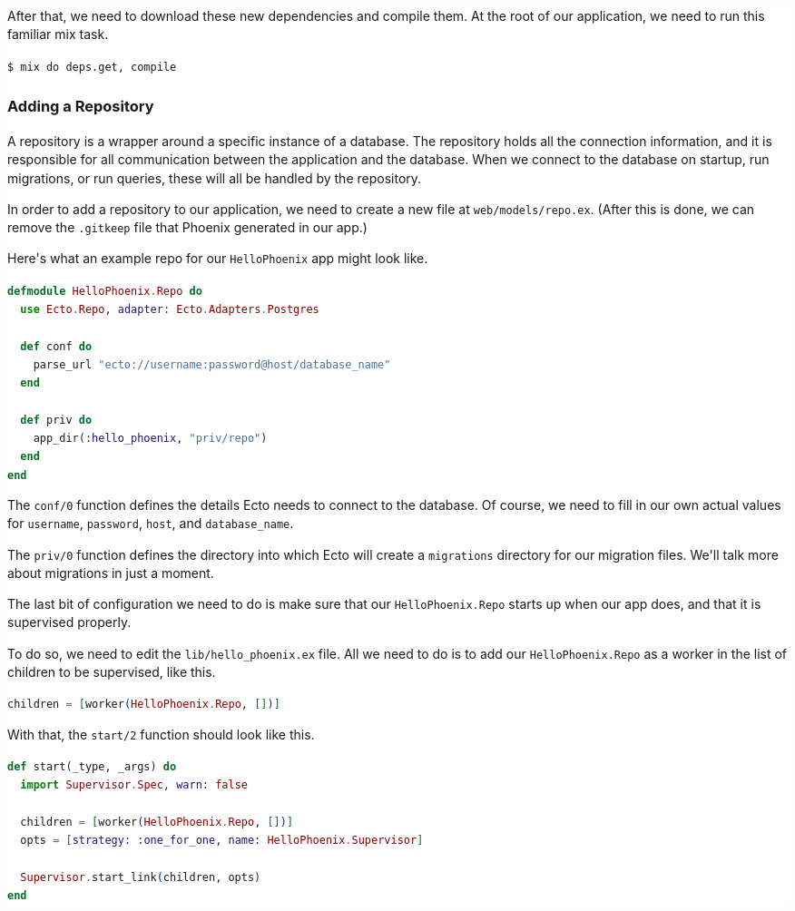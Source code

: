 After that, we need to download these new dependencies and compile them. At the root of our application, we need to run this familiar mix task.

```console
$ mix do deps.get, compile
```

### Adding a Repository

A repository is a wrapper around a specific instance of a database. The repository holds all the connection information, and it is responsible for all communication between the application and the database. When we connect to the database on startup, run migrations, or run queries, these will all be handled by the repository.

In order to add a repository to our application, we need to create a new file at `web/models/repo.ex`. (After this is done, we can remove the `.gitkeep` file that Phoenix generated in our app.)

Here's what an example repo for our `HelloPhoenix` app might look like.

```elixir
defmodule HelloPhoenix.Repo do
  use Ecto.Repo, adapter: Ecto.Adapters.Postgres

  def conf do
    parse_url "ecto://username:password@host/database_name"
  end

  def priv do
    app_dir(:hello_phoenix, "priv/repo")
  end
end
```

The `conf/0` function defines the details Ecto needs to connect to the database. Of course, we need to fill in our own actual values for `username`, `password`, `host`, and `database_name`.

The `priv/0` function defines the directory into which Ecto will create a `migrations` directory for our migration files. We'll talk more about migrations in just a moment.

The last bit of configuration we need to do is make sure that our `HelloPhoenix.Repo` starts up when our app does, and that it is supervised properly.

To do so, we need to edit the `lib/hello_phoenix.ex` file. All we need to do is to add our `HelloPhoenix.Repo` as a worker in the list of children to be supervised, like this.

```elixir
children = [worker(HelloPhoenix.Repo, [])]
```
With that, the `start/2` function should look like this.

```elixir
def start(_type, _args) do
  import Supervisor.Spec, warn: false

  children = [worker(HelloPhoenix.Repo, [])]
  opts = [strategy: :one_for_one, name: HelloPhoenix.Supervisor]

  Supervisor.start_link(children, opts)
end
```
